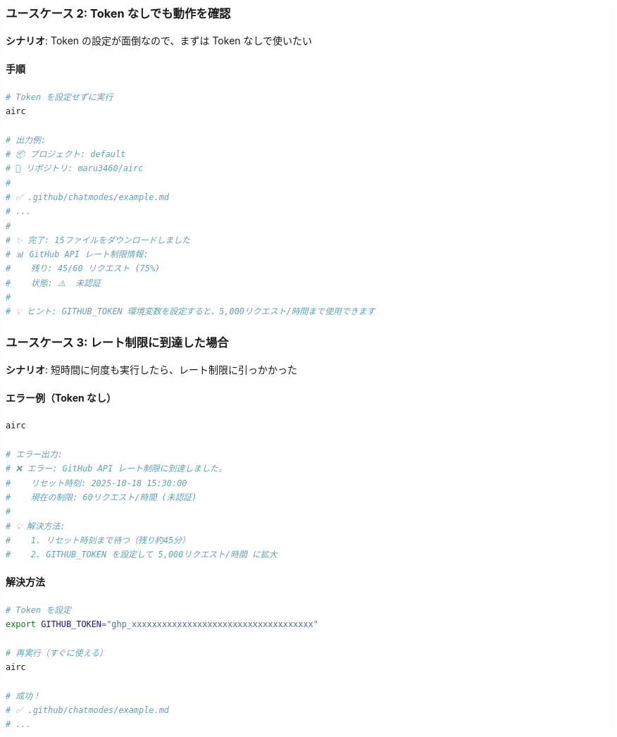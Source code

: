 ### ユースケース 2: Token なしでも動作を確認

**シナリオ**: Token の設定が面倒なので、まずは Token なしで使いたい

#### 手順

```bash
# Token を設定せずに実行
airc

# 出力例:
# 📦 プロジェクト: default
# 📂 リポジトリ: maru3460/airc
#
# ✅ .github/chatmodes/example.md
# ...
#
# ✨ 完了: 15ファイルをダウンロードしました
# 📊 GitHub API レート制限情報:
#    残り: 45/60 リクエスト (75%)
#    状態: ⚠️  未認証
#
# 💡 ヒント: GITHUB_TOKEN 環境変数を設定すると、5,000リクエスト/時間まで使用できます
```

### ユースケース 3: レート制限に到達した場合

**シナリオ**: 短時間に何度も実行したら、レート制限に引っかかった

#### エラー例（Token なし）

```bash
airc

# エラー出力:
# ❌ エラー: GitHub API レート制限に到達しました。
#    リセット時刻: 2025-10-18 15:30:00
#    現在の制限: 60リクエスト/時間 (未認証)
#
# 💡 解決方法:
#    1. リセット時刻まで待つ（残り約45分）
#    2. GITHUB_TOKEN を設定して 5,000リクエスト/時間 に拡大
```

#### 解決方法

```bash
# Token を設定
export GITHUB_TOKEN="ghp_xxxxxxxxxxxxxxxxxxxxxxxxxxxxxxxxxxxx"

# 再実行（すぐに使える）
airc

# 成功！
# ✅ .github/chatmodes/example.md
# ...
```
